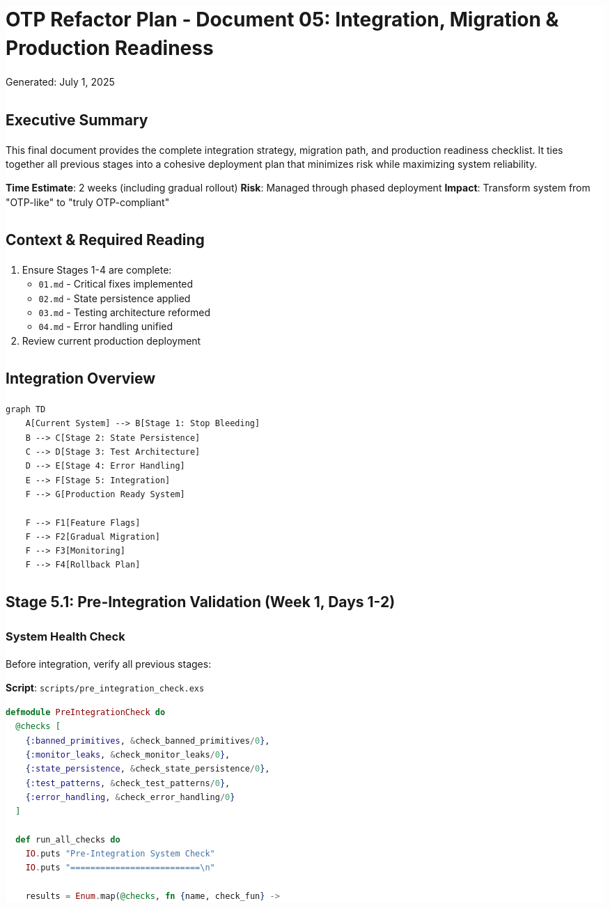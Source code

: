 # OTP Refactor Plan - Document 05: Integration, Migration & Production Readiness
Generated: July 1, 2025

## Executive Summary

This final document provides the complete integration strategy, migration path, and production readiness checklist. It ties together all previous stages into a cohesive deployment plan that minimizes risk while maximizing system reliability.

**Time Estimate**: 2 weeks (including gradual rollout)
**Risk**: Managed through phased deployment
**Impact**: Transform system from "OTP-like" to "truly OTP-compliant"

## Context & Required Reading

1. Ensure Stages 1-4 are complete:
   - `01.md` - Critical fixes implemented
   - `02.md` - State persistence applied
   - `03.md` - Testing architecture reformed
   - `04.md` - Error handling unified
2. Review current production deployment

## Integration Overview

```mermaid
graph TD
    A[Current System] --> B[Stage 1: Stop Bleeding]
    B --> C[Stage 2: State Persistence]
    C --> D[Stage 3: Test Architecture]
    D --> E[Stage 4: Error Handling]
    E --> F[Stage 5: Integration]
    F --> G[Production Ready System]
    
    F --> F1[Feature Flags]
    F --> F2[Gradual Migration]
    F --> F3[Monitoring]
    F --> F4[Rollback Plan]
```

## Stage 5.1: Pre-Integration Validation (Week 1, Days 1-2)

### System Health Check

Before integration, verify all previous stages:

**Script**: `scripts/pre_integration_check.exs`

```elixir
defmodule PreIntegrationCheck do
  @checks [
    {:banned_primitives, &check_banned_primitives/0},
    {:monitor_leaks, &check_monitor_leaks/0},
    {:state_persistence, &check_state_persistence/0},
    {:test_patterns, &check_test_patterns/0},
    {:error_handling, &check_error_handling/0}
  ]
  
  def run_all_checks do
    IO.puts "Pre-Integration System Check"
    IO.puts "==========================\n"
    
    results = Enum.map(@checks, fn {name, check_fun} ->
```